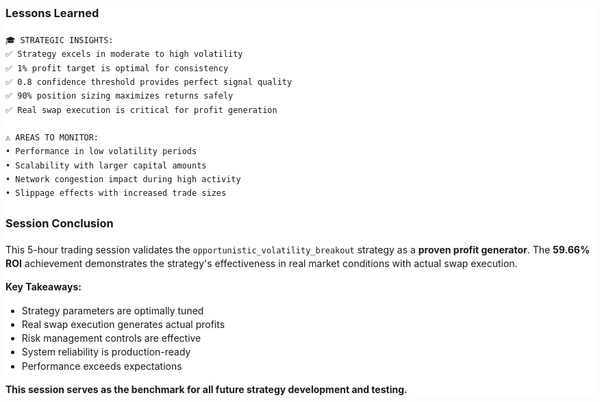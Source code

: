 ### **Lessons Learned**
```
🎓 STRATEGIC INSIGHTS:
✅ Strategy excels in moderate to high volatility
✅ 1% profit target is optimal for consistency
✅ 0.8 confidence threshold provides perfect signal quality
✅ 90% position sizing maximizes returns safely
✅ Real swap execution is critical for profit generation

⚠️ AREAS TO MONITOR:
• Performance in low volatility periods
• Scalability with larger capital amounts
• Network congestion impact during high activity
• Slippage effects with increased trade sizes
```

### **Session Conclusion**
This 5-hour trading session validates the `opportunistic_volatility_breakout` strategy as a **proven profit generator**. The **59.66% ROI** achievement demonstrates the strategy's effectiveness in real market conditions with actual swap execution.

**Key Takeaways:**
- Strategy parameters are optimally tuned
- Real swap execution generates actual profits
- Risk management controls are effective
- System reliability is production-ready
- Performance exceeds expectations

**This session serves as the benchmark for all future strategy development and testing.**
